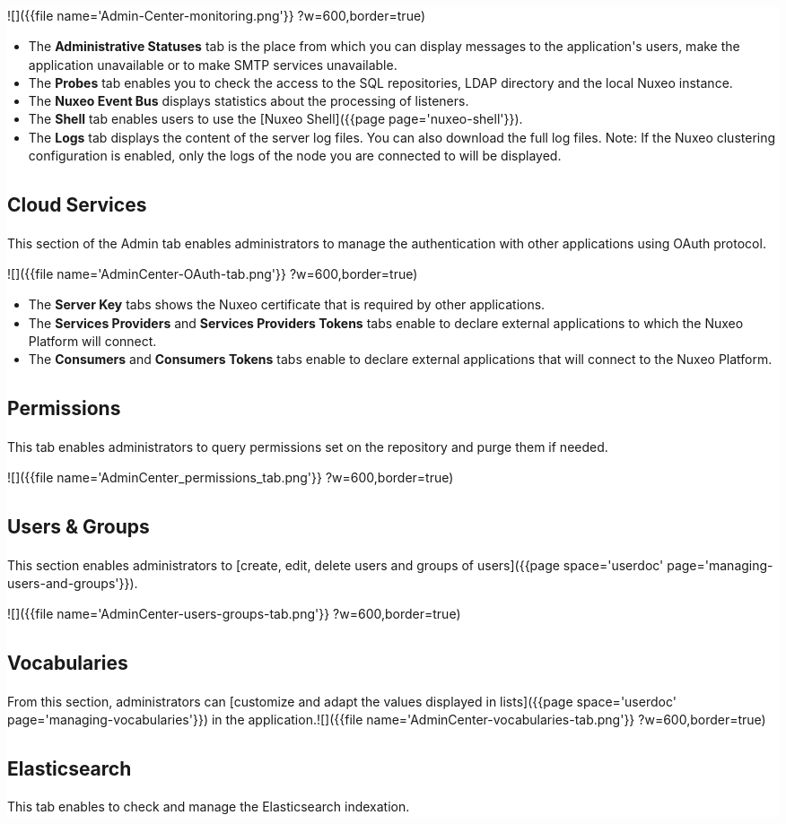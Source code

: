 ![]({{file name='Admin-Center-monitoring.png'}} ?w=600,border=true)

- The **Administrative Statuses** tab is the place from which you can display messages to the application's users, make the application unavailable or to make SMTP services unavailable.
- The **Probes** tab enables you to check the access to the SQL repositories, LDAP directory and the local Nuxeo instance.
- The **Nuxeo Event Bus** displays statistics about the processing of listeners.
- The **Shell** tab enables users to use the [Nuxeo Shell]({{page page='nuxeo-shell'}}).
- The **Logs** tab displays the content of the server log files. You can also download the full log files.
  Note: If the Nuxeo clustering configuration is enabled, only the logs of the node you are connected to will be displayed.

## Cloud Services

This section of the Admin tab enables administrators to manage the authentication with other applications using OAuth protocol.

![]({{file name='AdminCenter-OAuth-tab.png'}} ?w=600,border=true)

- The **Server Key** tabs shows the Nuxeo certificate that is required by other applications.
- The **Services Providers** and **Services Providers Tokens** tabs enable to declare external applications to which the Nuxeo Platform will connect.
- The **Consumers** and **Consumers Tokens** tabs enable to declare external applications that will connect to the Nuxeo Platform.

## Permissions

This tab enables administrators to query permissions set on the repository and purge them if needed.

![]({{file name='AdminCenter_permissions_tab.png'}} ?w=600,border=true)

## Users & Groups

This section enables administrators to [create, edit, delete users and groups of users]({{page space='userdoc' page='managing-users-and-groups'}}).

![]({{file name='AdminCenter-users-groups-tab.png'}} ?w=600,border=true)

## Vocabularies

From this section, administrators can [customize and adapt the values displayed in lists]({{page space='userdoc' page='managing-vocabularies'}}) in the application.![]({{file name='AdminCenter-vocabularies-tab.png'}} ?w=600,border=true)

## Elasticsearch

This tab enables to check and manage the Elasticsearch indexation.
